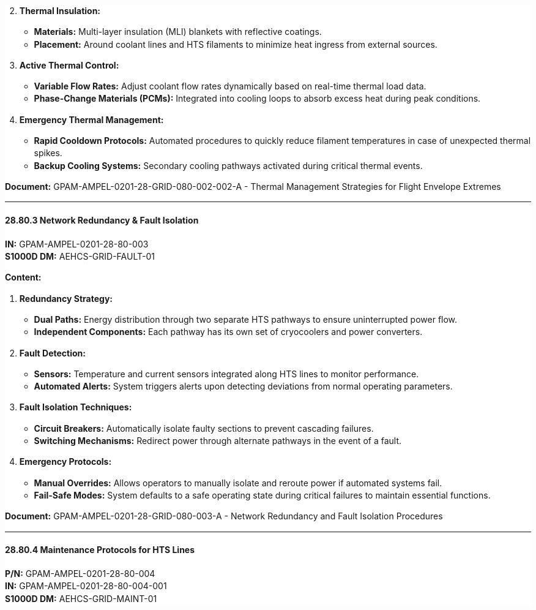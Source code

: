 2. **Thermal Insulation:**
   - **Materials:** Multi-layer insulation (MLI) blankets with reflective coatings.
   - **Placement:** Around coolant lines and HTS filaments to minimize heat ingress from external sources.

3. **Active Thermal Control:**
   - **Variable Flow Rates:** Adjust coolant flow rates dynamically based on real-time thermal load data.
   - **Phase-Change Materials (PCMs):** Integrated into cooling loops to absorb excess heat during peak conditions.

4. **Emergency Thermal Management:**
   - **Rapid Cooldown Protocols:** Automated procedures to quickly reduce filament temperatures in case of unexpected thermal spikes.
   - **Backup Cooling Systems:** Secondary cooling pathways activated during critical thermal events.

**Document:** GPAM-AMPEL-0201-28-GRID-080-002-002-A - Thermal Management Strategies for Flight Envelope Extremes

---

#### **28.80.3 Network Redundancy & Fault Isolation**

**IN:** GPAM-AMPEL-0201-28-80-003  
**S1000D DM:** AEHCS-GRID-FAULT-01

**Content:**

1. **Redundancy Strategy:**
   - **Dual Paths:** Energy distribution through two separate HTS pathways to ensure uninterrupted power flow.
   - **Independent Components:** Each pathway has its own set of cryocoolers and power converters.

2. **Fault Detection:**
   - **Sensors:** Temperature and current sensors integrated along HTS lines to monitor performance.
   - **Automated Alerts:** System triggers alerts upon detecting deviations from normal operating parameters.

3. **Fault Isolation Techniques:**
   - **Circuit Breakers:** Automatically isolate faulty sections to prevent cascading failures.
   - **Switching Mechanisms:** Redirect power through alternate pathways in the event of a fault.

4. **Emergency Protocols:**
   - **Manual Overrides:** Allows operators to manually isolate and reroute power if automated systems fail.
   - **Fail-Safe Modes:** System defaults to a safe operating state during critical failures to maintain essential functions.

**Document:** GPAM-AMPEL-0201-28-GRID-080-003-A - Network Redundancy and Fault Isolation Procedures

---

#### **28.80.4 Maintenance Protocols for HTS Lines**

**P/N:** GPAM-AMPEL-0201-28-80-004  
**IN:** GPAM-AMPEL-0201-28-80-004-001  
**S1000D DM:** AEHCS-GRID-MAINT-01

